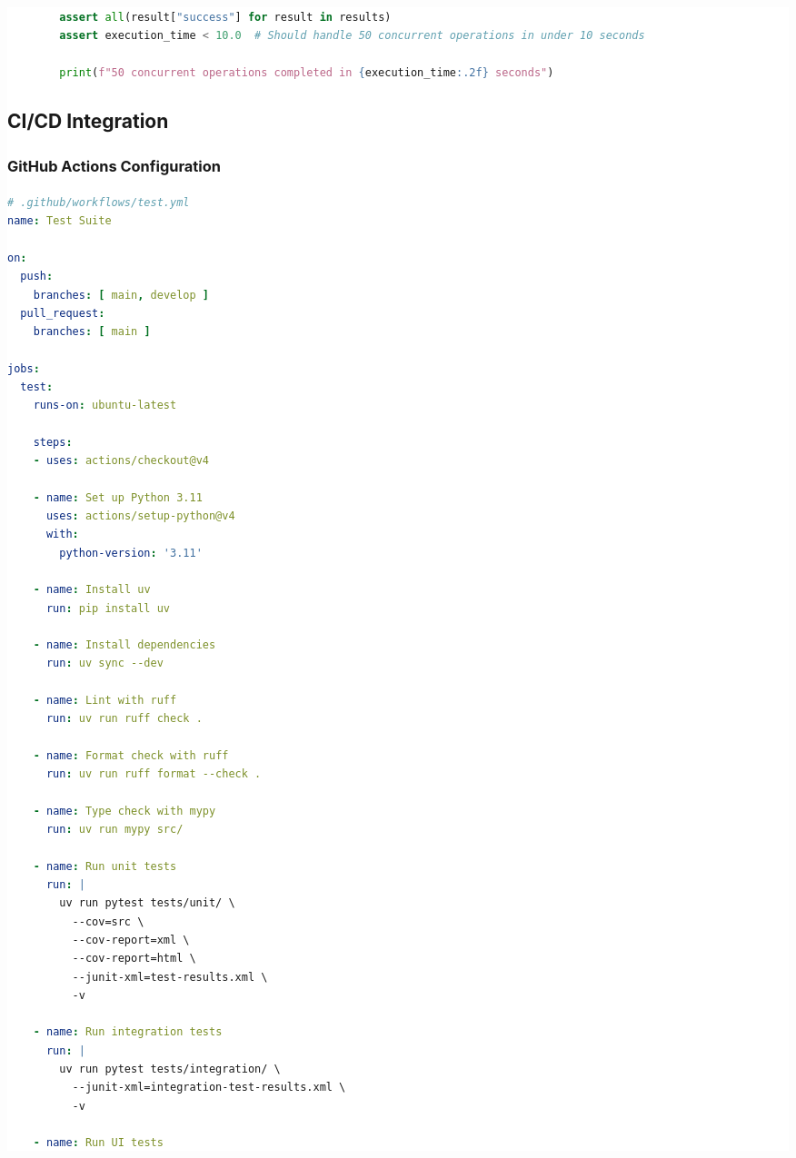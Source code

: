 ```python
        assert all(result["success"] for result in results)
        assert execution_time < 10.0  # Should handle 50 concurrent operations in under 10 seconds
        
        print(f"50 concurrent operations completed in {execution_time:.2f} seconds")
```

## CI/CD Integration

### GitHub Actions Configuration

```yaml
# .github/workflows/test.yml
name: Test Suite

on:
  push:
    branches: [ main, develop ]
  pull_request:
    branches: [ main ]

jobs:
  test:
    runs-on: ubuntu-latest
    
    steps:
    - uses: actions/checkout@v4
    
    - name: Set up Python 3.11
      uses: actions/setup-python@v4
      with:
        python-version: '3.11'
    
    - name: Install uv
      run: pip install uv
    
    - name: Install dependencies
      run: uv sync --dev
    
    - name: Lint with ruff
      run: uv run ruff check .
    
    - name: Format check with ruff
      run: uv run ruff format --check .
    
    - name: Type check with mypy
      run: uv run mypy src/
    
    - name: Run unit tests
      run: |
        uv run pytest tests/unit/ \
          --cov=src \
          --cov-report=xml \
          --cov-report=html \
          --junit-xml=test-results.xml \
          -v
    
    - name: Run integration tests
      run: |
        uv run pytest tests/integration/ \
          --junit-xml=integration-test-results.xml \
          -v
    
    - name: Run UI tests
```